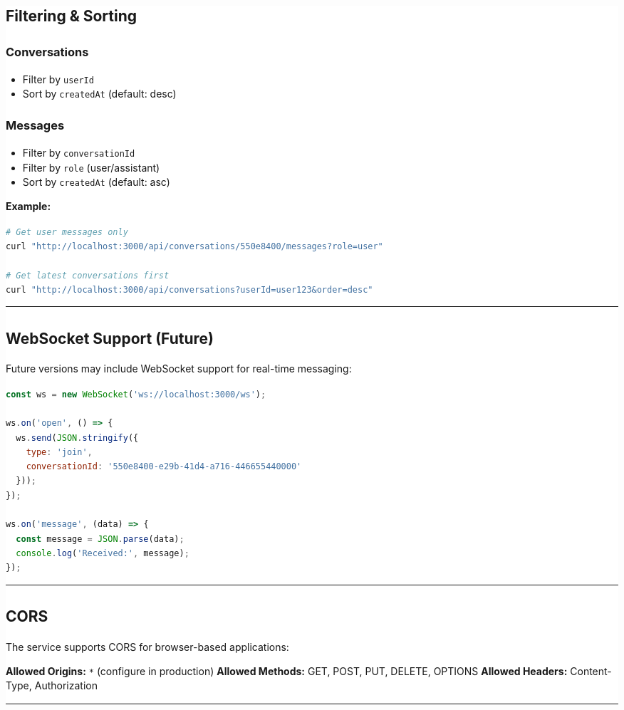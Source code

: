 
## Filtering & Sorting

### Conversations
- Filter by `userId`
- Sort by `createdAt` (default: desc)

### Messages
- Filter by `conversationId`
- Filter by `role` (user/assistant)
- Sort by `createdAt` (default: asc)

**Example:**
```bash
# Get user messages only
curl "http://localhost:3000/api/conversations/550e8400/messages?role=user"

# Get latest conversations first
curl "http://localhost:3000/api/conversations?userId=user123&order=desc"
```

---

## WebSocket Support (Future)

Future versions may include WebSocket support for real-time messaging:

```javascript
const ws = new WebSocket('ws://localhost:3000/ws');

ws.on('open', () => {
  ws.send(JSON.stringify({
    type: 'join',
    conversationId: '550e8400-e29b-41d4-a716-446655440000'
  }));
});

ws.on('message', (data) => {
  const message = JSON.parse(data);
  console.log('Received:', message);
});
```

---

## CORS

The service supports CORS for browser-based applications:

**Allowed Origins:** `*` (configure in production)
**Allowed Methods:** GET, POST, PUT, DELETE, OPTIONS
**Allowed Headers:** Content-Type, Authorization

---